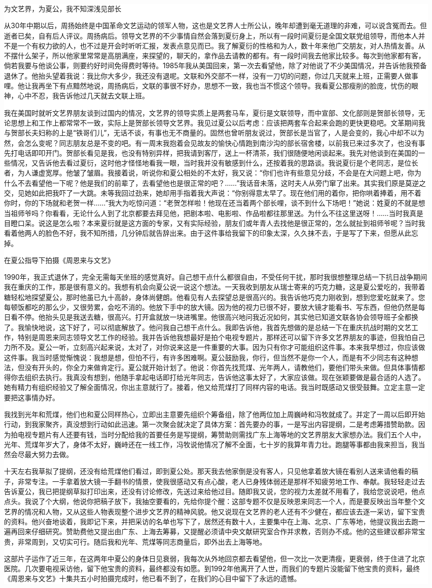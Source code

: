 为文艺界，为夏公，我不知深浅见部长


从30年中期以后，周扬始终是中国革命文艺运动的领军人物，这也是文艺界人士所公认，晚年却遭到毫无道理的非难，可以说含冤而去。但逝者已矣，自有后人评议。周扬病后。领导文艺界的不少事情自然会落到夏衍身上，所以有一段时间夏衍是全国文联党组领导，而他本人并不是一个有权力欲的人，也不过是开会时听听汇报，发表点意见而已。我了解夏衍的性格和为人，数十年来他广交朋友，对人热情友善。从不摆什么架子，所以他家里常常是高朋满座，来探望的，聊天的，拿作品去请教的都有。有一段时间我去他家比较多。每次到他家都有客，倘若我要与他谈公事，则要约好时间免得费时等待。1985年我从美国回来，第一次去看望他，除了对他说了不少美国情况，并告诉他我预备退休了。他抬头望着我说：我比你大多少，我还没有退呢。文联和外交部不一样，没有一刀切的问题，你过几天就来上班，正需要人做事哩。他让我再坐下有点黯然地说，周扬病后，文联的事很不好办，思想不一致，我也当不惯这个领导。我看夏公那瘦削的脸庞，忧伤的眼神，心中不忍，我告诉他过几天就去文联上班。


我在美国时就听文艺界朋友谈到过国内的情况，文艺界的领导实质上是两套马车，夏衍是文联领导，而中宣部、文化部则是贺部长领导，无论思想上和工作上都常常不一致，实际上是贺部长领导文艺界。我见过夏公以后考虑：应该把两套车合起来会跑的更快更稳吧。文革期间我与贺部长夫妇称的上是“铁哥们儿”，无话不谈，有事也无不商量的。固然也曾听朋友说过，贺部长是当官了，人是会变的，我心中却不以为然，会怎么变呢？同志朋友总是不变的吧。有一周末我抱着会见故友的愉快心情跑到南沙沟的部长宿舍楼，以前我已来过多次了，也没有事先打电话即叩开门。贺部长看见是我，也没有特别异样，把我请到客厅，送上一杯清茶，我们很随便地闲谈起来。我先对他谈到在美国的一些情况，又告诉他去看过夏衍，这时他才怪怪地看我一眼，当时我并没有敏感到什么，还按着我的思路谈。我说夏衍是个老同志，是位长者，为人谦虚宽厚。他皱了皱眉。我接着说，听说你和夏公相处的不太好，我又说：“你们也许有些意见分歧，不会是在大问题上吧，你为什么不去看望他一下呢？他是我们的前辈了，去看望他也是很正常的吧？……”我话音未落，这时夫人从旁门窜了出来。其实我们原是莫逆之交，见她如此把我吓了一大跳。未等我回过劲来，她却用手指着我大声说：“你别得意太早了。现在他们用的着你，把你哄着捧着，用不着你时，你的下场就和老贺一样……”我大为吃惊问道：“老贺怎样啦！他现在还当着两个部长哩，谈不到什么下场吧！”她说：姓夏的不就是想当祖师爷吗？你看看，无论什么人到了北京都要去拜见他，把剧本啦、电影啦、作品啦都往那里送。为什么不往这里送呀！……当时我真是目瞪口呆。说这是怎么啦？本来夏衍就是这方面的专家，又有实际经验，朋友们或年青人去找他是很正常的，怎么就扯到祖师爷呢？当时我看着他两人的脸色不好，我不知所措，几分钟后就告辞出来。由于这件事给我留下的印象太深，久久抹不去，于是写了下来，但愿从此忘掉。

在夏公指导下拍摄《周恩来与文艺》


1990年，我正式退休了，完全无需每天坐班的感觉真好。自己想干点什么都很自由，不受任何干扰，那时我很想整理总结一下抗日战争期间我在重庆的工作，那是很有意义的。我想有机会向夏公说一说这个想法。一天我收到朋友从瑞士寄来的巧克力糖，这是夏公爱吃的，我带着糖轻松地探望夏公，那时他虽已九十高龄，身体尚健朗。他看见有人去探望总是很高兴的。我告诉他巧克力刚收到，想到您爱吃就来了。您每顿饭都吃的那么少，又很劳累，会吃不消的。他放下手中的放大镜。因为他的视力已很不好，要放大镜才能看书、写东西，但他仍然是每日看不停。他抬头见是我送去糖，很高兴。打开盒就放一块进嘴里。他很高兴地问我近况如何，其实他已知道文联各协会领导班子全都换了。我愉快地说，这下好了，可以彻底解放了。他问我自己想干点什么。我即告诉他，我首先想做的是总结一下在重庆抗战时期的文艺工作，特别是周恩来同志领导文艺工作的经验。我并告诉他我想最好是拍个电视专题片，那样还可以留下许多文艺界朋友的事迹，但我怕自己力所不及。夏公一听，立刻高兴起来说，太对了，对你说来这是一件重要的大事。因为只有你才可能组织这件事。本来我早想过，你应该做这件事。我当时感觉惭愧说：我想是想，但怕不行，有许多困难啊。夏公鼓励我，你行，但当然不是你一个人，而是有不少同志有这种想法，但没有开头的，你全力来做肯定行。夏公就开始计划了。他说：你首先找荒煤、光年两人，请教他们，要他们带头来做。但具体事情都得你去组织去执行。我真没有想到，他随手拿起电话即打给光年同志，告诉他这事太好了，大家应该做。现在张颖要做是最合适的人选了。她有精力有组织经验又了解全面情况，你出主意就行了。接着，他又给荒煤打了同样内容的电话。我当时既感动又很受鼓舞。立定主意一定要把这事情办好。


我找到光年和荒煤，他们也和夏公同样热心，立即出主意要先组织个筹备组，除了他两位加上周巍峙和冯牧就成了。并定了一周以后即开始行动，到我家聚齐，真没想到行动如此迅速。第一次聚会就决定了具体方案：首先要办的事，一是写出内容提纲，二是考虑筹措赞助款。因为拍电视专题片有人还要有钱，当时分配给我的首要任务是写提纲，筹赞助则需找广东上海等地的文艺界朋友大家想办法。我们五个人中，光年、荒煤年岁大了，身体不太好，巍峙还在一线工作，冯牧说他情况了解不全面，七十岁的我算年青力壮。跑腿等事都由我来担当，我当然会尽最大努力去做。


十天左右我草拟了提纲，还没有给荒煤他们看过，即到夏公处。那天我去他家倒是没有客人，只见他拿着放大镜在看别人送来请他看的稿子，非常专注。一手拿着放大镜一手翻书的情景，使我很感动又有点心酸，老人已身残体弱还是那样不知疲劳地工作、奉献。我轻轻走过去告诉夏公，我已把提纲草拟打印出来，还没有讨论修改，先送过来给他过目。随即我又说，您的视力太差就不用看了，我给您说说吧，他点点头。我说了个大纲，他说你把稿子放下，我抽空要看的，先给你提个醒：这部专题不仅是反映恩来同志一个人，而是要反映出当年整个文艺界的情况和人物，又从这些人物表现整个进步文艺界的精神风貌。他又说现在文艺界的老人还有不少健在，都应该去逐一采访，留下宝贵的资料。他兴奋地谈着，我即记下来，并把采访的名单也写下了，居然还有数十人，主要集中在上海、北京、广东等地，他提议我出去跑一遍再回来仔细研究。赞助费他又提出由广东、上海去筹募，又提醒必须请中央文献研究室合作并求教，否则办不成。他的这些建议都非常宝贵，非常周到，又切实可行。随后我和光年、荒煤等同志商量后，即外出去上海等地。


这部片子运作了近三年，在这两年中夏公的身体日见衰弱，我每次从外地回京都去看望他，但一次比一次更清瘦，更衰弱，终于住进了北京医院。几次要电视采访他，留下他宝贵的资料，最终都没有如愿。到1992年他离开了人世，而我们的专题片没能留下他宝贵的资料，最终《周恩来与文艺》十集共五小时拍摄完成时，他已看不到了，在我们的心目中留下了永远的遗憾。


